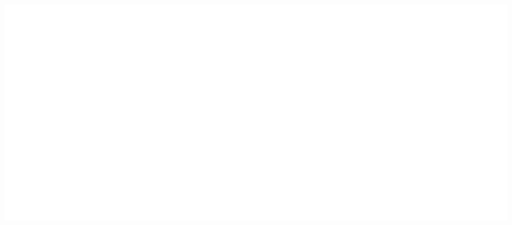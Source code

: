 <p class=MsoNormal style='margin-bottom:0in;margin-bottom:.0001pt;text-align:
justify;line-height:normal'><span lang=EN-IN style='font-size:12.0pt;
font-family:"Times New Roman",serif;mso-fareast-font-family:"Times New Roman";
mso-fareast-language:EN-IN'><o:p>&nbsp;</o:p></span></p>

<p class=MsoNormal style='margin-bottom:0in;margin-bottom:.0001pt;text-align:
justify;line-height:normal'><span lang=EN-IN style='font-size:12.0pt;
font-family:"Times New Roman",serif;mso-fareast-font-family:"Times New Roman";
mso-fareast-language:EN-IN'><o:p>&nbsp;</o:p></span></p>

<p class=MsoNormal style='margin-bottom:0in;margin-bottom:.0001pt;text-align:
justify;line-height:normal'><span lang=EN-IN style='font-size:12.0pt;
font-family:"Times New Roman",serif;mso-fareast-font-family:"Times New Roman";
mso-fareast-language:EN-IN'><o:p>&nbsp;</o:p></span></p>

<p class=MsoNormal style='margin-bottom:0in;margin-bottom:.0001pt;text-align:
justify;line-height:normal'><span lang=EN-IN style='font-size:12.0pt;
font-family:"Times New Roman",serif;mso-fareast-font-family:"Times New Roman";
mso-fareast-language:EN-IN'><o:p>&nbsp;</o:p></span></p>

<p class=MsoNormal style='margin-bottom:0in;margin-bottom:.0001pt;text-align:
justify;line-height:normal'><span lang=EN-IN style='font-size:12.0pt;
font-family:"Times New Roman",serif;mso-fareast-font-family:"Times New Roman";
mso-fareast-language:EN-IN'><o:p>&nbsp;</o:p></span></p>

<p class=MsoNormal style='margin-bottom:0in;margin-bottom:.0001pt;text-align:
justify;line-height:normal'><span lang=EN-IN style='font-size:12.0pt;
font-family:"Times New Roman",serif;mso-fareast-font-family:"Times New Roman";
mso-fareast-language:EN-IN'><o:p>&nbsp;</o:p></span></p>

<p class=MsoNormal style='margin-bottom:0in;margin-bottom:.0001pt;text-align:
justify;line-height:normal'><span lang=EN-IN style='font-size:12.0pt;
font-family:"Times New Roman",serif;mso-fareast-font-family:"Times New Roman";
mso-fareast-language:EN-IN'><o:p>&nbsp;</o:p></span></p>

<p class=MsoNormal style='margin-bottom:0in;margin-bottom:.0001pt;text-align:
justify;line-height:normal'><span lang=EN-IN style='font-size:12.0pt;
font-family:"Times New Roman",serif;mso-fareast-font-family:"Times New Roman";
mso-fareast-language:EN-IN'><o:p>&nbsp;</o:p></span></p>

<p class=MsoNormal style='margin-bottom:0in;margin-bottom:.0001pt;text-align:
justify;line-height:normal'><span lang=EN-IN style='font-size:12.0pt;
font-family:"Times New Roman",serif;mso-fareast-font-family:"Times New Roman";
mso-fareast-language:EN-IN'><o:p>&nbsp;</o:p></span></p>

<p class=MsoNormal style='margin-bottom:0in;margin-bottom:.0001pt;text-align:
justify;line-height:normal'><span lang=EN-IN style='font-size:12.0pt;
font-family:"Times New Roman",serif;mso-fareast-font-family:"Times New Roman";
mso-fareast-language:EN-IN'><o:p>&nbsp;</o:p></span></p>

<p class=MsoNormal style='margin-bottom:0in;margin-bottom:.0001pt;text-align:
justify;line-height:normal'><span lang=EN-IN style='font-size:12.0pt;
font-family:"Times New Roman",serif;mso-fareast-font-family:"Times New Roman";
mso-fareast-language:EN-IN'><o:p>&nbsp;</o:p></span></p>

<p class=MsoNormal style='margin-bottom:0in;margin-bottom:.0001pt;text-align:
justify;line-height:normal'><span lang=EN-IN style='font-size:12.0pt;
font-family:"Times New Roman",serif;mso-fareast-font-family:"Times New Roman";
mso-fareast-language:EN-IN'><o:p>&nbsp;</o:p></span></p>
